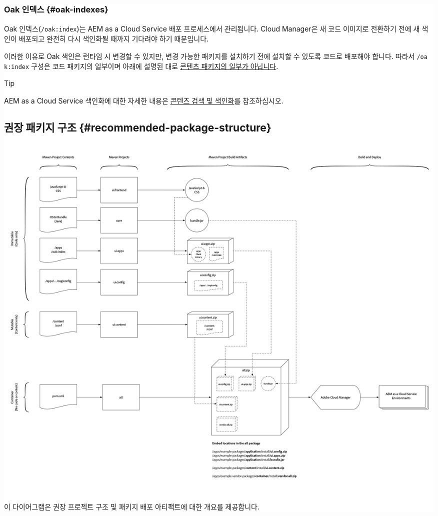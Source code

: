 ### Oak 인덱스 {#oak-indexes}

Oak 인덱스(`/oak:index`)는 AEM as a Cloud Service 배포 프로세스에서 관리됩니다. Cloud Manager은 새 코드 이미지로 전환하기 전에 새 색인이 배포되고 완전히 다시 색인화될 때까지 기다려야 하기 때문입니다.

이러한 이유로 Oak 색인은 런타임 시 변경할 수 있지만, 변경 가능한 패키지를 설치하기 전에 설치할 수 있도록 코드로 배포해야 합니다. 따라서 `/oak:index` 구성은 코드 패키지의 일부이며 아래에 설명된 대로 [ 콘텐츠 패키지의 일부가 아닙니다](#recommended-package-structure).

>[!TIP]
>
>AEM as a Cloud Service 색인화에 대한 자세한 내용은 [콘텐츠 검색 및 색인화](/help/operations/indexing.md)를 참조하십시오.

## 권장 패키지 구조 {#recommended-package-structure}

![Experience Manager 프로젝트 패키지 구조](assets/content-package-organization.png)

이 다이어그램은 권장 프로젝트 구조 및 패키지 배포 아티팩트에 대한 개요를 제공합니다.
